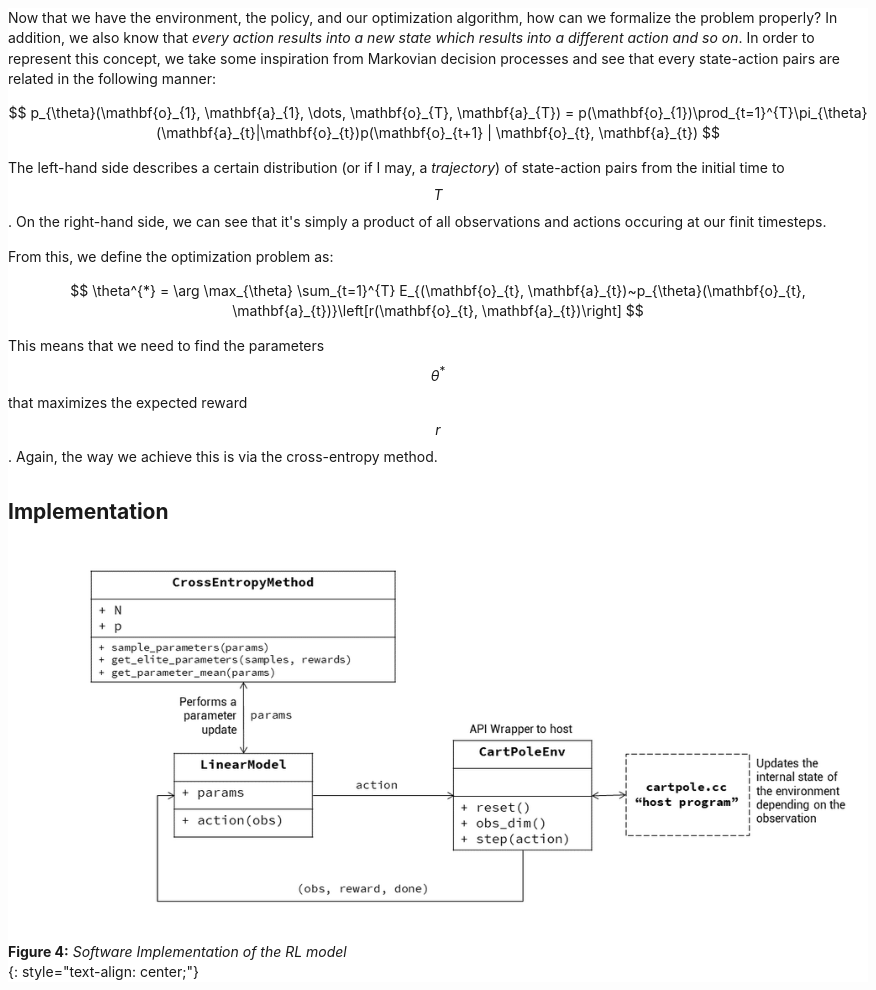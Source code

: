 Now that we have the environment, the policy, and our optimization algorithm,
how can we formalize the problem properly? In addition, we also know that
*every action results into a new state which results into a different
action and so on*. In order to represent this concept, we take some
inspiration from Markovian decision processes and see that every state-action
pairs are related in the following manner:

$$
p_{\theta}(\mathbf{o}_{1}, \mathbf{a}_{1}, \dots, \mathbf{o}_{T}, \mathbf{a}_{T}) = p(\mathbf{o}_{1})\prod_{t=1}^{T}\pi_{\theta}(\mathbf{a}_{t}|\mathbf{o}_{t})p(\mathbf{o}_{t+1} | \mathbf{o}_{t}, \mathbf{a}_{t})
$$

The left-hand side describes a certain distribution (or if I may, a
*trajectory*) of state-action pairs from the initial time to $$T$$. On
the right-hand side, we can see that it's simply a product of all
observations and actions occuring at our finit timesteps.

From this, we define the optimization problem as:

$$
\theta^{*} = \arg \max_{\theta} \sum_{t=1}^{T} E_{(\mathbf{o}_{t}, \mathbf{a}_{t})~p_{\theta}(\mathbf{o}_{t}, \mathbf{a}_{t})}\left[r(\mathbf{o}_{t}, \mathbf{a}_{t})\right]
$$

This means that we need to find the parameters $$\theta^{*}$$ that maximizes
the expected reward $$r$$. Again, the way we achieve this is via the
cross-entropy method.

## Implementation

![API Implementation](/assets/png/pfn2017rl/api.png)  
__Figure 4:__ _Software Implementation of the RL model_  
{: style="text-align: center;"}
